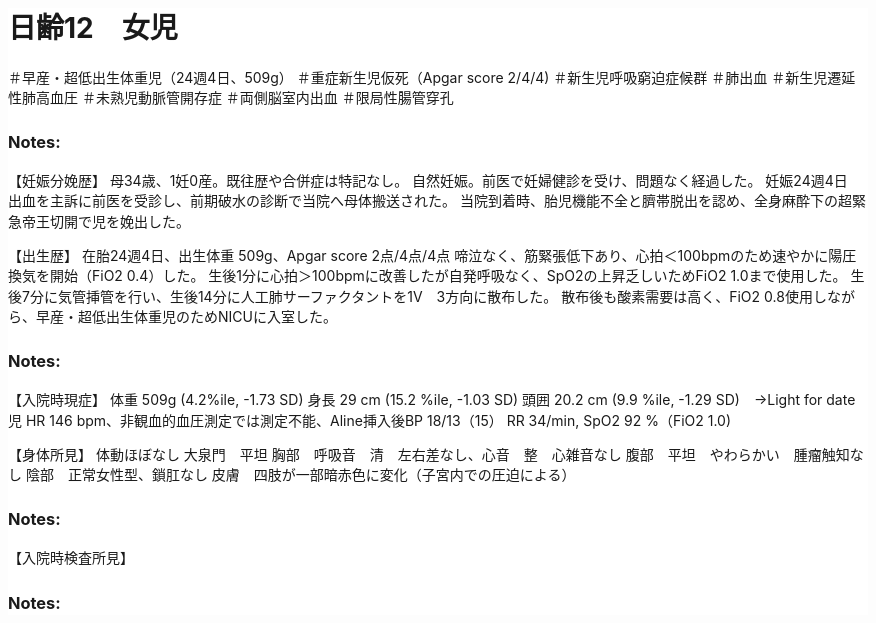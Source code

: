 
# 日齢12　女児
＃早産・超低出生体重児（24週4日、509g）
＃重症新生児仮死（Apgar score 2/4/4)
＃新生児呼吸窮迫症候群
＃肺出血
＃新生児遷延性肺高血圧
＃未熟児動脈管開存症
＃両側脳室内出血
＃限局性腸管穿孔

### Notes:


【妊娠分娩歴】
 母34歳、1妊0産。既往歴や合併症は特記なし。
 自然妊娠。前医で妊婦健診を受け、問題なく経過した。
 妊娠24週4日　出血を主訴に前医を受診し、前期破水の診断で当院へ母体搬送された。
当院到着時、胎児機能不全と臍帯脱出を認め、全身麻酔下の超緊急帝王切開で児を娩出した。

【出生歴】
 在胎24週4日、出生体重 509g、Apgar score 2点/4点/4点
啼泣なく、筋緊張低下あり、心拍＜100bpmのため速やかに陽圧換気を開始（FiO2 0.4）した。
生後1分に心拍＞100bpmに改善したが自発呼吸なく、SpO2の上昇乏しいためFiO2 1.0まで使用した。
生後7分に気管挿管を行い、生後14分に人工肺サーファクタントを1V　3方向に散布した。
散布後も酸素需要は高く、FiO2 0.8使用しながら、早産・超低出生体重児のためNICUに入室した。

### Notes:


【入院時現症】
  体重 509g (4.2%ile, -1.73 SD)
  身長 29 cm (15.2 %ile, -1.03 SD)
  頭囲 20.2 cm (9.9 %ile, -1.29 SD)　→Light for date児
  HR 146 bpm、非観血的血圧測定では測定不能、Aline挿入後BP 18/13（15）
  RR 34/min, SpO2 92 %（FiO2 1.0)

【身体所見】
  体動ほぼなし
  大泉門　平坦
  胸部　呼吸音　清　左右差なし、心音　整　心雑音なし
  腹部　平坦　やわらかい　腫瘤触知なし
  陰部　正常女性型、鎖肛なし
  皮膚　四肢が一部暗赤色に変化（子宮内での圧迫による）

### Notes:


【入院時検査所見】

### Notes:

